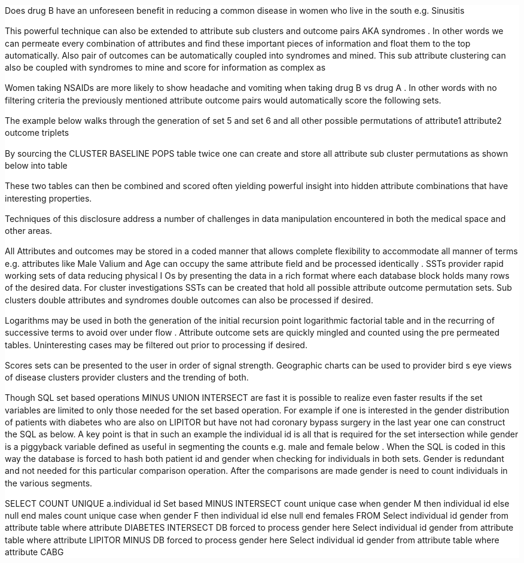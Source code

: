 Does drug B have an unforeseen benefit in reducing a common disease in women who live in the south e.g. Sinusitis 

This powerful technique can also be extended to attribute sub clusters and outcome pairs AKA syndromes . In other words we can permeate every combination of attributes and find these important pieces of information and float them to the top automatically. Also pair of outcomes can be automatically coupled into syndromes and mined. This sub attribute clustering can also be coupled with syndromes to mine and score for information as complex as 

Women taking NSAIDs are more likely to show headache and vomiting when taking drug B vs drug A . In other words with no filtering criteria the previously mentioned attribute outcome pairs would automatically score the following sets.

The example below walks through the generation of set 5 and set 6 and all other possible permutations of attribute1 attribute2 outcome triplets 

By sourcing the CLUSTER BASELINE POPS table twice one can create and store all attribute sub cluster permutations as shown below into table

These two tables can then be combined and scored often yielding powerful insight into hidden attribute combinations that have interesting properties.

Techniques of this disclosure address a number of challenges in data manipulation encountered in both the medical space and other areas.

All Attributes and outcomes may be stored in a coded manner that allows complete flexibility to accommodate all manner of terms e.g. attributes like Male Valium and Age can occupy the same attribute field and be processed identically . SSTs provider rapid working sets of data reducing physical I Os by presenting the data in a rich format where each database block holds many rows of the desired data. For cluster investigations SSTs can be created that hold all possible attribute outcome permutation sets. Sub clusters double attributes and syndromes double outcomes can also be processed if desired.

Logarithms may be used in both the generation of the initial recursion point logarithmic factorial table and in the recurring of successive terms to avoid over under flow . Attribute outcome sets are quickly mingled and counted using the pre permeated tables. Uninteresting cases may be filtered out prior to processing if desired.

Scores sets can be presented to the user in order of signal strength. Geographic charts can be used to provider bird s eye views of disease clusters provider clusters and the trending of both.

Though SQL set based operations MINUS UNION INTERSECT are fast it is possible to realize even faster results if the set variables are limited to only those needed for the set based operation. For example if one is interested in the gender distribution of patients with diabetes who are also on LIPITOR but have not had coronary bypass surgery in the last year one can construct the SQL as below. A key point is that in such an example the individual id is all that is required for the set intersection while gender is a piggyback variable defined as useful in segmenting the counts e.g. male and female below . When the SQL is coded in this way the database is forced to hash both patient id and gender when checking for individuals in both sets. Gender is redundant and not needed for this particular comparison operation. After the comparisons are made gender is need to count individuals in the various segments.

SELECT COUNT UNIQUE a.individual id Set based MINUS INTERSECT count unique case when gender M then individual id else null end males count unique case when gender F then individual id else null end females FROM Select individual id gender from attribute table where attribute DIABETES INTERSECT DB forced to process gender here Select individual id gender from attribute table where attribute LIPITOR MINUS DB forced to process gender here Select individual id gender from attribute table where attribute CABG 
